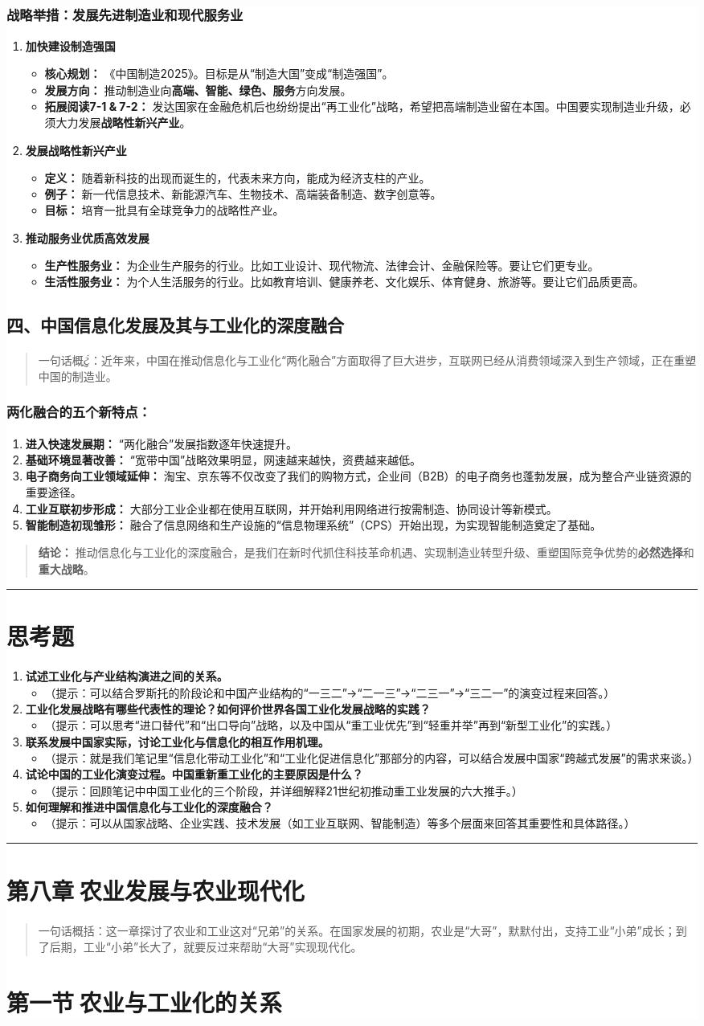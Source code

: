 ### 战略举措：发展先进制造业和现代服务业

1.  **加快建设制造强国**
    *   **核心规划：** 《中国制造2025》。目标是从“制造大国”变成“制造强国”。
    *   **发展方向：** 推动制造业向**高端、智能、绿色、服务**方向发展。
    *   **拓展阅读7-1 & 7-2：** 发达国家在金融危机后也纷纷提出“再工业化”战略，希望把高端制造业留在本国。中国要实现制造业升级，必须大力发展**战略性新兴产业**。

2.  **发展战略性新兴产业**
    *   **定义：** 随着新科技的出现而诞生的，代表未来方向，能成为经济支柱的产业。
    *   **例子：** 新一代信息技术、新能源汽车、生物技术、高端装备制造、数字创意等。
    *   **目标：** 培育一批具有全球竞争力的战略性产业。

3.  **推动服务业优质高效发展**
    *   **生产性服务业：** 为企业生产服务的行业。比如工业设计、现代物流、法律会计、金融保险等。要让它们更专业。
    *   **生活性服务业：** 为个人生活服务的行业。比如教育培训、健康养老、文化娱乐、体育健身、旅游等。要让它们品质更高。

## 四、中国信息化发展及其与工业化的深度融合

> 一句话概ટું：近年来，中国在推动信息化与工业化“两化融合”方面取得了巨大进步，互联网已经从消费领域深入到生产领域，正在重塑中国的制造业。

### 两化融合的五个新特点：

1.  **进入快速发展期：** “两化融合”发展指数逐年快速提升。
2.  **基础环境显著改善：** “宽带中国”战略效果明显，网速越来越快，资费越来越低。
3.  **电子商务向工业领域延伸：** 淘宝、京东等不仅改变了我们的购物方式，企业间（B2B）的电子商务也蓬勃发展，成为整合产业链资源的重要途径。
4.  **工业互联初步形成：** 大部分工业企业都在使用互联网，并开始利用网络进行按需制造、协同设计等新模式。
5.  **智能制造初现雏形：** 融合了信息网络和生产设施的“信息物理系统”（CPS）开始出现，为实现智能制造奠定了基础。

> **结论：** 推动信息化与工业化的深度融合，是我们在新时代抓住科技革命机遇、实现制造业转型升级、重塑国际竞争优势的**必然选择**和**重大战略**。

---

# 思考题

1.  **试述工业化与产业结构演进之间的关系。**
    *   （提示：可以结合罗斯托的阶段论和中国产业结构的“一三二”->“二一三”->“二三一”->“三二一”的演变过程来回答。）
2.  **工业化发展战略有哪些代表性的理论？如何评价世界各国工业化发展战略的实践？**
    *   （提示：可以思考“进口替代”和“出口导向”战略，以及中国从“重工业优先”到“轻重并举”再到“新型工业化”的实践。）
3.  **联系发展中国家实际，讨论工业化与信息化的相互作用机理。**
    *   （提示：就是我们笔记里“信息化带动工业化”和“工业化促进信息化”那部分的内容，可以结合发展中国家“跨越式发展”的需求来谈。）
4.  **试论中国的工业化演变过程。中国重新重工业化的主要原因是什么？**
    *   （提示：回顾笔记中中国工业化的三个阶段，并详细解释21世纪初推动重工业发展的六大推手。）
5.  **如何理解和推进中国信息化与工业化的深度融合？**
    *   （提示：可以从国家战略、企业实践、技术发展（如工业互联网、智能制造）等多个层面来回答其重要性和具体路径。）

---
# 第八章 农业发展与农业现代化

> 一句话概括：这一章探讨了农业和工业这对“兄弟”的关系。在国家发展的初期，农业是“大哥”，默默付出，支持工业“小弟”成长；到了后期，工业“小弟”长大了，就要反过来帮助“大哥”实现现代化。

# 第一节 农业与工业化的关系
